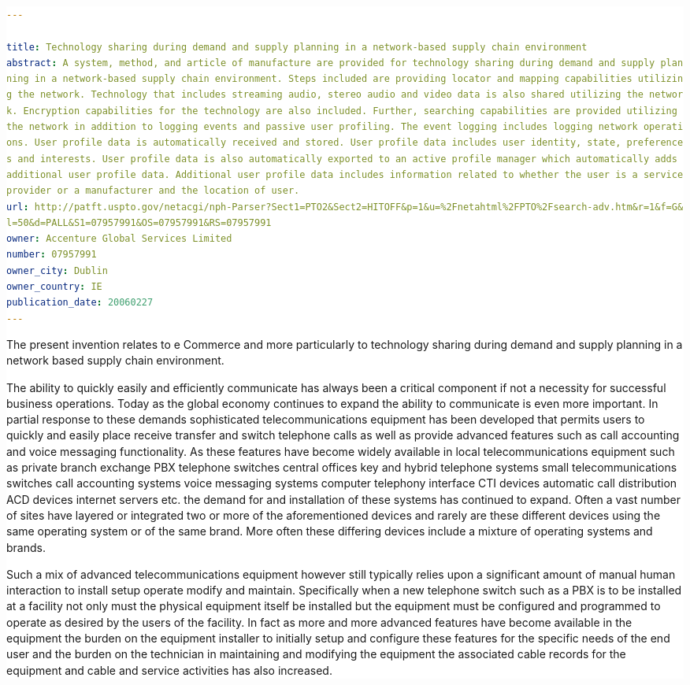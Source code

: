 ```yaml
---

title: Technology sharing during demand and supply planning in a network-based supply chain environment
abstract: A system, method, and article of manufacture are provided for technology sharing during demand and supply planning in a network-based supply chain environment. Steps included are providing locator and mapping capabilities utilizing the network. Technology that includes streaming audio, stereo audio and video data is also shared utilizing the network. Encryption capabilities for the technology are also included. Further, searching capabilities are provided utilizing the network in addition to logging events and passive user profiling. The event logging includes logging network operations. User profile data is automatically received and stored. User profile data includes user identity, state, preferences and interests. User profile data is also automatically exported to an active profile manager which automatically adds additional user profile data. Additional user profile data includes information related to whether the user is a service provider or a manufacturer and the location of user.
url: http://patft.uspto.gov/netacgi/nph-Parser?Sect1=PTO2&Sect2=HITOFF&p=1&u=%2Fnetahtml%2FPTO%2Fsearch-adv.htm&r=1&f=G&l=50&d=PALL&S1=07957991&OS=07957991&RS=07957991
owner: Accenture Global Services Limited
number: 07957991
owner_city: Dublin
owner_country: IE
publication_date: 20060227
---
```

The present invention relates to e Commerce and more particularly to technology sharing during demand and supply planning in a network based supply chain environment.

The ability to quickly easily and efficiently communicate has always been a critical component if not a necessity for successful business operations. Today as the global economy continues to expand the ability to communicate is even more important. In partial response to these demands sophisticated telecommunications equipment has been developed that permits users to quickly and easily place receive transfer and switch telephone calls as well as provide advanced features such as call accounting and voice messaging functionality. As these features have become widely available in local telecommunications equipment such as private branch exchange PBX telephone switches central offices key and hybrid telephone systems small telecommunications switches call accounting systems voice messaging systems computer telephony interface CTI devices automatic call distribution ACD devices internet servers etc. the demand for and installation of these systems has continued to expand. Often a vast number of sites have layered or integrated two or more of the aforementioned devices and rarely are these different devices using the same operating system or of the same brand. More often these differing devices include a mixture of operating systems and brands.

Such a mix of advanced telecommunications equipment however still typically relies upon a significant amount of manual human interaction to install setup operate modify and maintain. Specifically when a new telephone switch such as a PBX is to be installed at a facility not only must the physical equipment itself be installed but the equipment must be configured and programmed to operate as desired by the users of the facility. In fact as more and more advanced features have become available in the equipment the burden on the equipment installer to initially setup and configure these features for the specific needs of the end user and the burden on the technician in maintaining and modifying the equipment the associated cable records for the equipment and cable and service activities has also increased.
